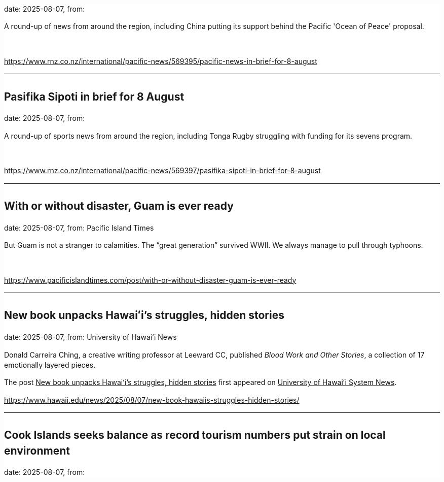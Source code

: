 date: 2025-08-07, from: 

A round-up of news from around the region, including China putting its support behind the Pacific 'Ocean of Peace' proposal. 

<br> 

<https://www.rnz.co.nz/international/pacific-news/569395/pacific-news-in-brief-for-8-august>

---

## Pasifika Sipoti in brief for 8 August

date: 2025-08-07, from: 

A round-up of sports news from around the region, including Tonga Rugby struggling with funding for its sevens program. 

<br> 

<https://www.rnz.co.nz/international/pacific-news/569397/pasifika-sipoti-in-brief-for-8-august>

---

## With or without disaster, Guam is ever ready

date: 2025-08-07, from: Pacific Island Times

But Guam is not a stranger to calamities. The “great generation” survived WWII. We always manage to pull through typhoons. 

<br> 

<https://www.pacificislandtimes.com/post/with-or-without-disaster-guam-is-ever-ready>

---

## New book unpacks Hawaiʻi’s struggles, hidden stories

date: 2025-08-07, from: University of Hawaiʻi News

<p>Donald Carreira Ching, a creative writing professor at Leeward <abbr>CC</abbr>, published <em>Blood Work and Other Stories</em>, a collection of 17 emotionally layered pieces.</p>
The post <a href="https://www.hawaii.edu/news/2025/08/07/new-book-hawaiis-struggles-hidden-stories/">New book unpacks Hawaiʻi’s struggles, hidden stories</a> first appeared on <a href="https://www.hawaii.edu/news">University of Hawaiʻi System News</a>. 

<br> 

<https://www.hawaii.edu/news/2025/08/07/new-book-hawaiis-struggles-hidden-stories/>

---

## Cook Islands seeks balance as record tourism numbers put strain on local environment

date: 2025-08-07, from: 
